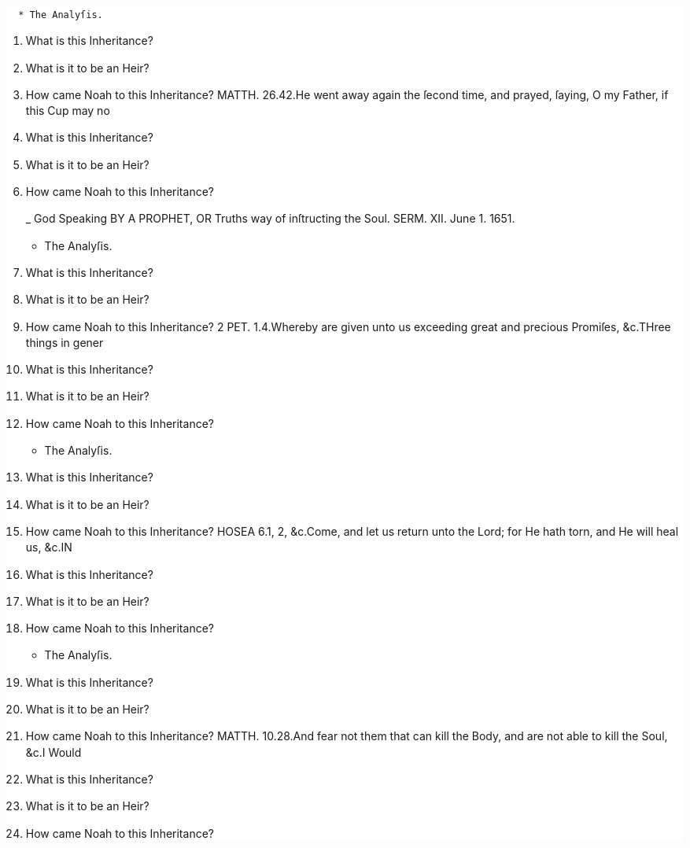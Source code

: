       * The Analyſis.

1. What is this Inheritance?

2. What is it to be an Heir?

3. How came Noah to this Inheritance?
MATTH. 26.42.He went away again the ſecond time, and prayed, ſaying, O my Father, if this Cup may no
1. What is this Inheritance?

2. What is it to be an Heir?

3. How came Noah to this Inheritance?

    _ God Speaking BY A PROPHET, OR Truths way of inſtructing the Soul. SERM. XII. June 1. 1651.

      * The Analyſis.

1. What is this Inheritance?

2. What is it to be an Heir?

3. How came Noah to this Inheritance?
2 PET. 1.4.Whereby are given unto us exceeding great and precious Promiſes, &c.THree things in gener
1. What is this Inheritance?

2. What is it to be an Heir?

3. How came Noah to this Inheritance?

      * The Analyſis.

1. What is this Inheritance?

2. What is it to be an Heir?

3. How came Noah to this Inheritance?
HOSEA 6.1, 2, &c.Come, and let us return unto the Lord; for He hath torn, and He will heal us, &c.IN
1. What is this Inheritance?

2. What is it to be an Heir?

3. How came Noah to this Inheritance?

      * The Analyſis.

1. What is this Inheritance?

2. What is it to be an Heir?

3. How came Noah to this Inheritance?
MATTH. 10.28.And fear not them that can kill the Body, and are not able to kill the Soul, &c.I Would
1. What is this Inheritance?

2. What is it to be an Heir?

3. How came Noah to this Inheritance?
